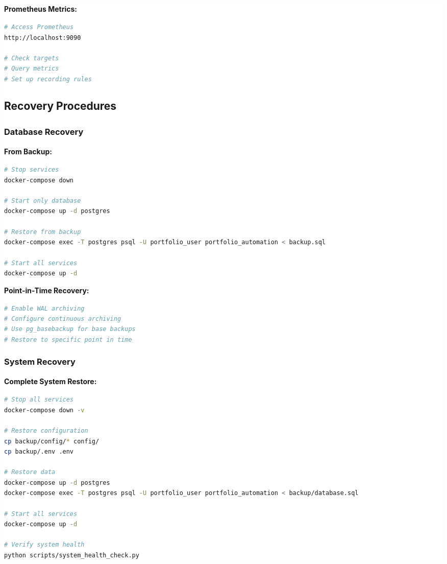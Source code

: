 **Prometheus Metrics:**
```bash
# Access Prometheus
http://localhost:9090

# Check targets
# Query metrics
# Set up recording rules
```

## Recovery Procedures

### Database Recovery

**From Backup:**
```bash
# Stop services
docker-compose down

# Start only database
docker-compose up -d postgres

# Restore from backup
docker-compose exec -T postgres psql -U portfolio_user portfolio_automation < backup.sql

# Start all services
docker-compose up -d
```

**Point-in-Time Recovery:**
```bash
# Enable WAL archiving
# Configure continuous archiving
# Use pg_basebackup for base backups
# Restore to specific point in time
```

### System Recovery

**Complete System Restore:**
```bash
# Stop all services
docker-compose down -v

# Restore configuration
cp backup/config/* config/
cp backup/.env .env

# Restore data
docker-compose up -d postgres
docker-compose exec -T postgres psql -U portfolio_user portfolio_automation < backup/database.sql

# Start all services
docker-compose up -d

# Verify system health
python scripts/system_health_check.py
```
